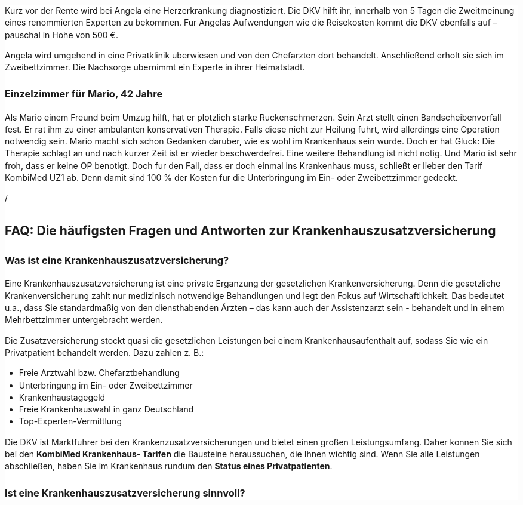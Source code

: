 Kurz vor der Rente wird bei Angela eine Herzerkrankung diagnostiziert. Die DKV
hilft ihr, innerhalb von 5 Tagen die Zweitmeinung eines renommierten Experten
zu bekommen. Fur Angelas Aufwendungen wie die Reisekosten kommt die DKV
ebenfalls auf – pauschal in Hohe von 500 €.

Angela wird umgehend in eine Privatklinik uberwiesen und von den Chefarzten
dort behandelt. Anschließend erholt sie sich im Zweibettzimmer. Die Nachsorge
ubernimmt ein Experte in ihrer Heimatstadt.

### Einzelzimmer für Mario, 42 Jahre

Als Mario einem Freund beim Umzug hilft, hat er plotzlich starke
Ruckenschmerzen. Sein Arzt stellt einen Bandscheibenvorfall fest. Er rat ihm
zu einer ambulanten konservativen Therapie. Falls diese nicht zur Heilung
fuhrt, wird allerdings eine Operation notwendig sein. Mario macht sich schon
Gedanken daruber, wie es wohl im Krankenhaus sein wurde. Doch er hat Gluck:
Die Therapie schlagt an und nach kurzer Zeit ist er wieder beschwerdefrei.
Eine weitere Behandlung ist nicht notig. Und Mario ist sehr froh, dass er
keine OP benotigt. Doch fur den Fall, dass er doch einmal ins Krankenhaus
muss, schließt er lieber den Tarif KombiMed UZ1 ab. Denn damit sind 100 % der
Kosten fur die Unterbringung im Ein- oder Zweibettzimmer gedeckt.

/

##  FAQ: Die häufigsten Fragen und Antworten zur Krankenhauszusatzversicherung

### Was ist eine Krankenhauszusatzversicherung?

Eine Krankenhauszusatzversicherung ist eine private Erganzung der gesetzlichen
Krankenversicherung. Denn die gesetzliche Krankenversicherung zahlt nur
medizinisch notwendige Behandlungen und legt den Fokus auf Wirtschaftlichkeit.
Das bedeutet u.a., dass Sie standardmaßig von den diensthabenden Ärzten – das
kann auch der Assistenzarzt sein - behandelt und in einem Mehrbettzimmer
untergebracht werden.

Die Zusatzversicherung stockt quasi die gesetzlichen Leistungen bei einem
Krankenhausaufenthalt auf, sodass Sie wie ein Privatpatient behandelt werden.
Dazu zahlen z. B.:

  * Freie Arztwahl bzw. Chefarztbehandlung
  * Unterbringung im Ein- oder Zweibettzimmer
  * Krankenhaustagegeld
  * Freie Krankenhauswahl in ganz Deutschland
  * Top-Experten-Vermittlung

Die DKV ist Marktfuhrer bei den Krankenzusatzversicherungen und bietet einen
großen Leistungsumfang. Daher konnen Sie sich bei den **KombiMed Krankenhaus-
Tarifen** die Bausteine heraussuchen, die Ihnen wichtig sind. Wenn Sie alle
Leistungen abschließen, haben Sie im Krankenhaus rundum den **Status eines
Privatpatienten**.

### Ist eine Krankenhauszusatzversicherung sinnvoll?
